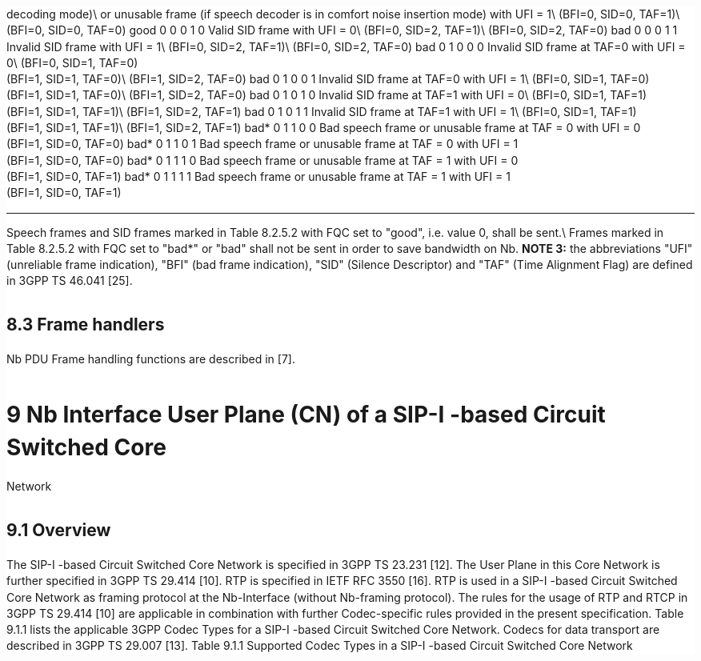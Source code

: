 decoding mode)\ or unusable frame (if speech decoder is in comfort noise
insertion mode) with UFI = 1\ (BFI=0, SID=0, TAF=1)\ (BFI=0, SID=0, TAF=0)
good 0 0 0 1 0 Valid SID frame with UFI = 0\ (BFI=0, SID=2, TAF=1)\ (BFI=0,
SID=2, TAF=0)
bad 0 0 0 1 1 Invalid SID frame with UFI = 1\ (BFI=0, SID=2, TAF=1)\ (BFI=0,
SID=2, TAF=0)
bad 0 1 0 0 0 Invalid SID frame at TAF=0 with UFI = 0\ (BFI=0, SID=1, TAF=0)\
(BFI=1, SID=1, TAF=0)\ (BFI=1, SID=2, TAF=0)
bad 0 1 0 0 1 Invalid SID frame at TAF=0 with UFI = 1\ (BFI=0, SID=1, TAF=0)\
(BFI=1, SID=1, TAF=0)\ (BFI=1, SID=2, TAF=0)
bad 0 1 0 1 0 Invalid SID frame at TAF=1 with UFI = 0\ (BFI=0, SID=1, TAF=1)\
(BFI=1, SID=1, TAF=1)\ (BFI=1, SID=2, TAF=1)
bad 0 1 0 1 1 Invalid SID frame at TAF=1 with UFI = 1\ (BFI=0, SID=1, TAF=1)\
(BFI=1, SID=1, TAF=1)\ (BFI=1, SID=2, TAF=1)
bad* 0 1 1 0 0 Bad speech frame or unusable frame at TAF = 0 with UFI = 0\
(BFI=1, SID=0, TAF=0)
bad* 0 1 1 0 1 Bad speech frame or unusable frame at TAF = 0 with UFI = 1\
(BFI=1, SID=0, TAF=0)
bad* 0 1 1 1 0 Bad speech frame or unusable frame at TAF = 1 with UFI = 0\
(BFI=1, SID=0, TAF=1)
bad* 0 1 1 1 1 Bad speech frame or unusable frame at TAF = 1 with UFI = 1\
(BFI=1, SID=0, TAF=1)
* * *
Speech frames and SID frames marked in Table 8.2.5.2 with FQC set to \"good\",
i.e. value 0, shall be sent.\ Frames marked in Table 8.2.5.2 with FQC set to
\"bad*\" or \"bad\" shall not be sent in order to save bandwidth on Nb.
**NOTE 3:** the abbreviations \"UFI\" (unreliable frame indication), \"BFI\"
(bad frame indication), \"SID\" (Silence Descriptor) and \"TAF\" (Time
Alignment Flag) are defined in 3GPP TS 46.041 [25].
## 8.3 Frame handlers
Nb PDU Frame handling functions are described in [7].
# 9 Nb Interface User Plane (CN) of a SIP-I -based Circuit Switched Core
Network
## 9.1 Overview
The SIP-I -based Circuit Switched Core Network is specified in 3GPP TS 23.231
[12]. The User Plane in this Core Network is further specified in 3GPP TS
29.414 [10]. RTP is specified in IETF RFC 3550 [16].
RTP is used in a SIP-I -based Circuit Switched Core Network as framing
protocol at the Nb-Interface (without Nb-framing protocol). The rules for the
usage of RTP and RTCP in 3GPP TS 29.414 [10] are applicable in combination
with further Codec-specific rules provided in the present specification.
Table 9.1.1 lists the applicable 3GPP Codec Types for a SIP-I -based Circuit
Switched Core Network. Codecs for data transport are described in 3GPP TS
29.007 [13].
Table 9.1.1 Supported Codec Types in a SIP-I -based Circuit Switched Core
Network